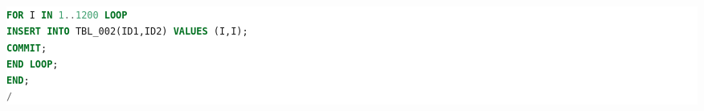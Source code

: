 ```sql
FOR I IN 1..1200 LOOP 
INSERT INTO TBL_002(ID1,ID2) VALUES (I,I); 
COMMIT; 
END LOOP;
END; 
/
```
